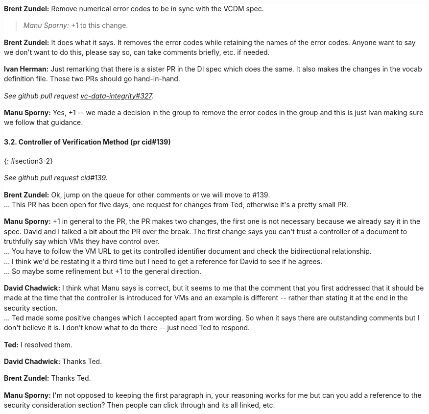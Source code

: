**Brent Zundel:** Remove numerical error codes to be in sync with the VCDM spec.  

> *Manu Sporny:* +1 to this change.

**Brent Zundel:** It does what it says. It removes the error codes while retaining the names of the error codes. Anyone want to say we don't want to do this, please say so, can take comments briefly, etc. if needed.  

**Ivan Herman:** Just remarking that there is a sister PR in the DI spec which does the same. It also makes the changes in the vocab definition file. These two PRs should go hand-in-hand.  

_See github pull request [vc-data-integrity#327](https://github.com/w3c/vc-data-integrity/pull/327)._





**Manu Sporny:** Yes, +1 -- we made a decision in the group to remove the error codes in the group and this is just Ivan making sure we follow that guidance.  

#### 3.2. Controller of Verification Method (pr cid#139)
{: #section3-2}

_See github pull request [cid#139](https://github.com/w3c/cid/pull/139)._





**Brent Zundel:** Ok, jump on the queue for other comments or we will move to #139.  
… This PR has been open for five days, one request for changes from Ted, otherwise it's a pretty small PR.  

**Manu Sporny:** +1 in general to the PR, the PR makes two changes, the first one is not necessary because we already say it in the spec. David and I talked a bit about the PR over the break. The first change says you can't trust a controller of a document to truthfully say which VMs they have control over.  
… You have to follow the VM URL to get its controlled identifier document and check the bidirectional relationship.  
… I think we'd be restating it a third time but I need to get a reference for David to see if he agrees.  
… So maybe some refinement but +1 to the general direction.  

**David Chadwick:** I think what Manu says is correct, but it seems to me that the comment that you first addressed that it should be made at the time that the controller is introduced for VMs and an example is different -- rather than stating it at the end in the security section.  
… Ted made some positive changes which I accepted apart from wording. So when it says there are outstanding comments but I don't believe it is. I don't know what to do there -- just need Ted to respond.  

**Ted:** I resolved them.  

**David Chadwick:** Thanks Ted.  

**Brent Zundel:** Thanks Ted.  

**Manu Sporny:** I'm not opposed to keeping the first paragraph in, your reasoning works for me but can you add a reference to the security consideration section? Then people can click through and its all linked, etc.  
